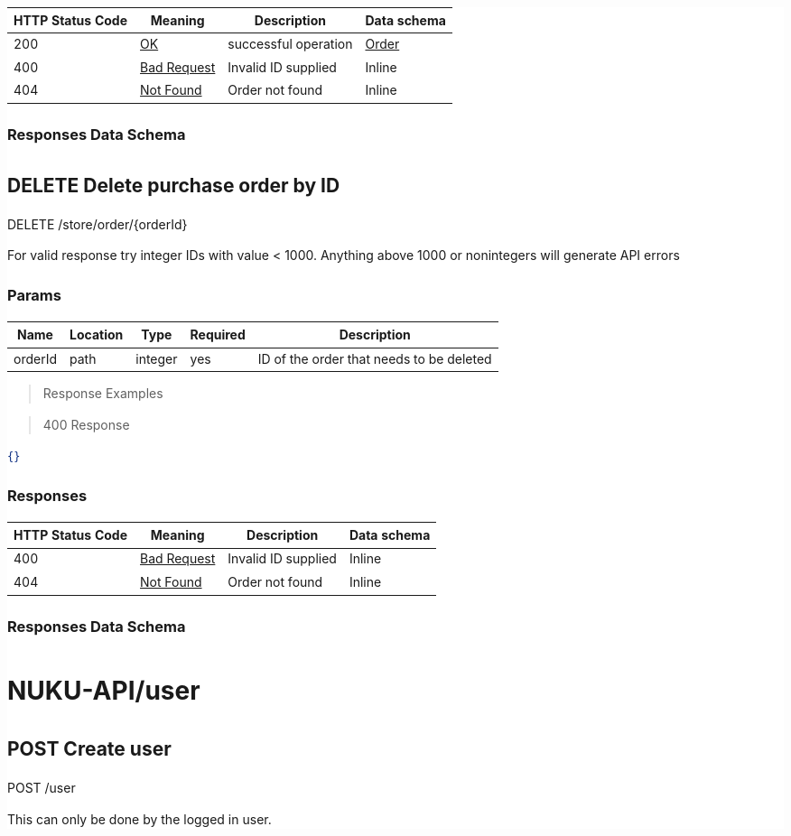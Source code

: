 | HTTP Status Code | Meaning                                                          | Description          | Data schema           |
| ---------------- | ---------------------------------------------------------------- | -------------------- | --------------------- |
| 200              | [OK](https://tools.ietf.org/html/rfc7231#section-6.3.1)          | successful operation | [Order](#schemaorder) |
| 400              | [Bad Request](https://tools.ietf.org/html/rfc7231#section-6.5.1) | Invalid ID supplied  | Inline                |
| 404              | [Not Found](https://tools.ietf.org/html/rfc7231#section-6.5.4)   | Order not found      | Inline                |

### Responses Data Schema

<a id="opIddeleteOrder"></a>

## DELETE Delete purchase order by ID

DELETE /store/order/{orderId}

For valid response try integer IDs with value < 1000. Anything above 1000 or nonintegers will generate API errors

### Params

| Name    | Location | Type    | Required | Description                              |
| ------- | -------- | ------- | -------- | ---------------------------------------- |
| orderId | path     | integer | yes      | ID of the order that needs to be deleted |

> Response Examples

> 400 Response

```json
{}
```

### Responses

| HTTP Status Code | Meaning                                                          | Description         | Data schema |
| ---------------- | ---------------------------------------------------------------- | ------------------- | ----------- |
| 400              | [Bad Request](https://tools.ietf.org/html/rfc7231#section-6.5.1) | Invalid ID supplied | Inline      |
| 404              | [Not Found](https://tools.ietf.org/html/rfc7231#section-6.5.4)   | Order not found     | Inline      |

### Responses Data Schema

# NUKU-API/user

<a id="opIdcreateUser"></a>

## POST Create user

POST /user

This can only be done by the logged in user.
